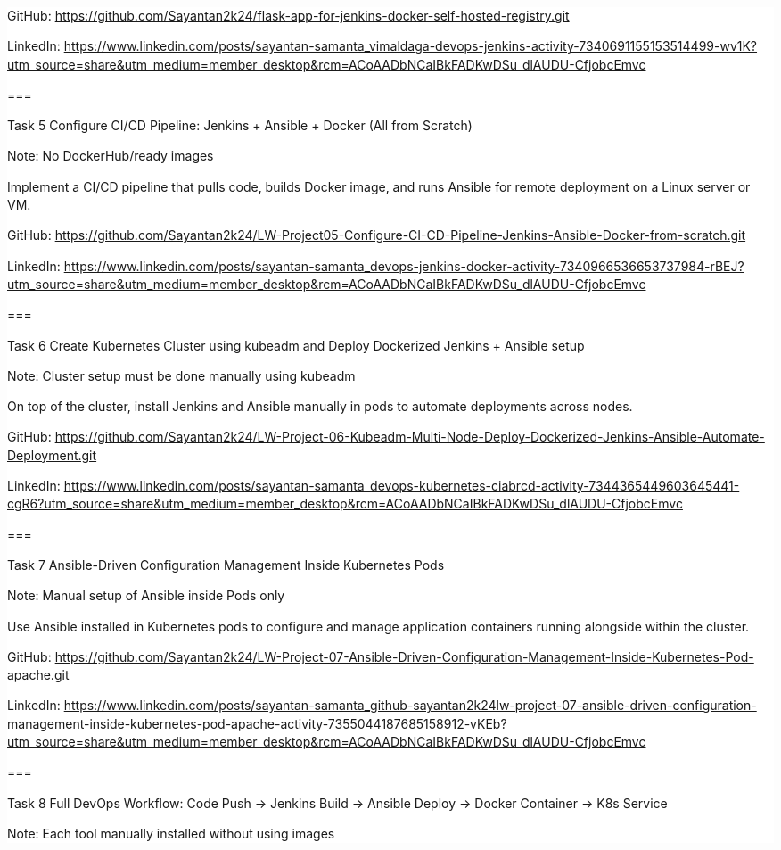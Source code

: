GitHub: https://github.com/Sayantan2k24/flask-app-for-jenkins-docker-self-hosted-registry.git

LinkedIn: https://www.linkedin.com/posts/sayantan-samanta_vimaldaga-devops-jenkins-activity-7340691155153514499-wv1K?utm_source=share&utm_medium=member_desktop&rcm=ACoAADbNCaIBkFADKwDSu_dlAUDU-CfjobcEmvc

===

Task 5 Configure CI/CD Pipeline: Jenkins + Ansible + Docker (All from Scratch)

Note: No DockerHub/ready images

Implement a CI/CD pipeline that pulls code, builds Docker image, and runs Ansible for remote deployment on a Linux server or VM.

GitHub: https://github.com/Sayantan2k24/LW-Project05-Configure-CI-CD-Pipeline-Jenkins-Ansible-Docker-from-scratch.git

LinkedIn: https://www.linkedin.com/posts/sayantan-samanta_devops-jenkins-docker-activity-7340966536653737984-rBEJ?utm_source=share&utm_medium=member_desktop&rcm=ACoAADbNCaIBkFADKwDSu_dlAUDU-CfjobcEmvc

===

Task 6 Create Kubernetes Cluster using kubeadm and Deploy Dockerized Jenkins + Ansible setup

Note: Cluster setup must be done manually using kubeadm

On top of the cluster, install Jenkins and Ansible manually in pods to automate deployments across nodes.

GitHub: https://github.com/Sayantan2k24/LW-Project-06-Kubeadm-Multi-Node-Deploy-Dockerized-Jenkins-Ansible-Automate-Deployment.git

LinkedIn: https://www.linkedin.com/posts/sayantan-samanta_devops-kubernetes-ciabrcd-activity-7344365449603645441-cgR6?utm_source=share&utm_medium=member_desktop&rcm=ACoAADbNCaIBkFADKwDSu_dlAUDU-CfjobcEmvc

===

Task 7 Ansible-Driven Configuration Management Inside Kubernetes Pods

Note: Manual setup of Ansible inside Pods only

Use Ansible installed in Kubernetes pods to configure and manage application containers running alongside within the cluster.

GitHub: https://github.com/Sayantan2k24/LW-Project-07-Ansible-Driven-Configuration-Management-Inside-Kubernetes-Pod-apache.git

LinkedIn: https://www.linkedin.com/posts/sayantan-samanta_github-sayantan2k24lw-project-07-ansible-driven-configuration-management-inside-kubernetes-pod-apache-activity-7355044187685158912-vKEb?utm_source=share&utm_medium=member_desktop&rcm=ACoAADbNCaIBkFADKwDSu_dlAUDU-CfjobcEmvc

===

Task 8 Full DevOps Workflow: Code Push → Jenkins Build → Ansible Deploy → Docker Container → K8s Service

Note: Each tool manually installed without using images
